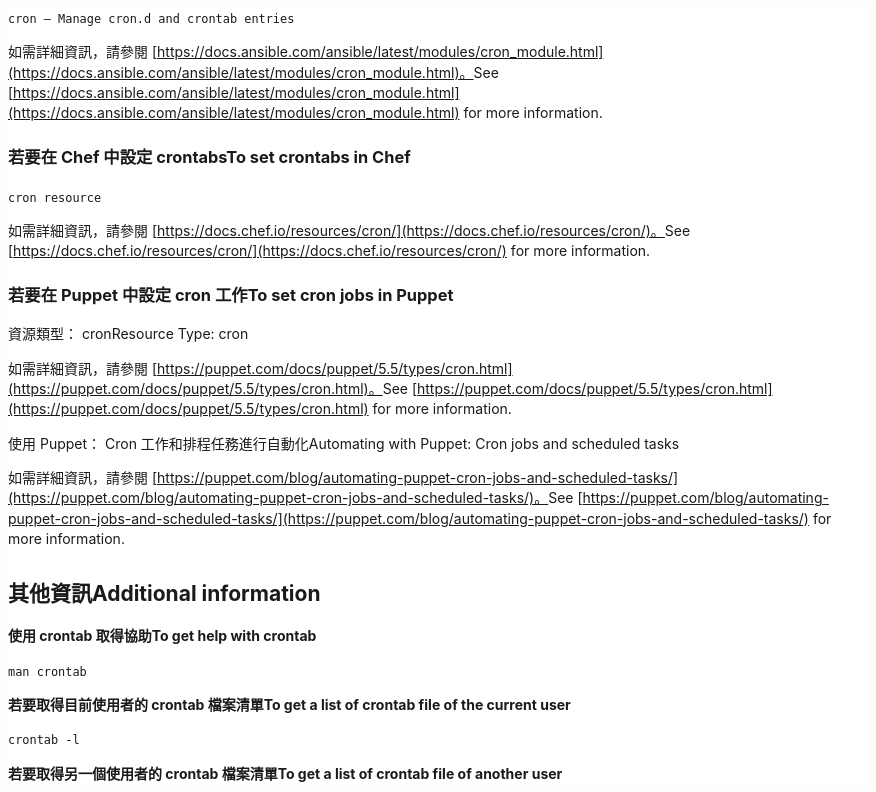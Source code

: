 `cron – Manage cron.d and crontab entries`

<span data-ttu-id="9d981-141">如需詳細資訊，請參閱 [https://docs.ansible.com/ansible/latest/modules/cron_module.html](https://docs.ansible.com/ansible/latest/modules/cron_module.html)。</span><span class="sxs-lookup"><span data-stu-id="9d981-141">See [https://docs.ansible.com/ansible/latest/modules/cron_module.html](https://docs.ansible.com/ansible/latest/modules/cron_module.html) for more information.</span></span>

### <a name="to-set-crontabs-in-chef"></a><span data-ttu-id="9d981-142">若要在 Chef 中設定 crontabs</span><span class="sxs-lookup"><span data-stu-id="9d981-142">To set crontabs in Chef</span></span>
`cron resource`

<span data-ttu-id="9d981-143">如需詳細資訊，請參閱 [https://docs.chef.io/resources/cron/](https://docs.chef.io/resources/cron/)。</span><span class="sxs-lookup"><span data-stu-id="9d981-143">See [https://docs.chef.io/resources/cron/](https://docs.chef.io/resources/cron/) for more information.</span></span>

### <a name="to-set-cron-jobs-in-puppet"></a><span data-ttu-id="9d981-144">若要在 Puppet 中設定 cron 工作</span><span class="sxs-lookup"><span data-stu-id="9d981-144">To set cron jobs in Puppet</span></span>
<span data-ttu-id="9d981-145">資源類型： cron</span><span class="sxs-lookup"><span data-stu-id="9d981-145">Resource Type: cron</span></span>

<span data-ttu-id="9d981-146">如需詳細資訊，請參閱 [https://puppet.com/docs/puppet/5.5/types/cron.html](https://puppet.com/docs/puppet/5.5/types/cron.html)。</span><span class="sxs-lookup"><span data-stu-id="9d981-146">See [https://puppet.com/docs/puppet/5.5/types/cron.html](https://puppet.com/docs/puppet/5.5/types/cron.html) for more information.</span></span>

<span data-ttu-id="9d981-147">使用 Puppet： Cron 工作和排程任務進行自動化</span><span class="sxs-lookup"><span data-stu-id="9d981-147">Automating with Puppet: Cron jobs and scheduled tasks</span></span>

<span data-ttu-id="9d981-148">如需詳細資訊，請參閱 [https://puppet.com/blog/automating-puppet-cron-jobs-and-scheduled-tasks/](https://puppet.com/blog/automating-puppet-cron-jobs-and-scheduled-tasks/)。</span><span class="sxs-lookup"><span data-stu-id="9d981-148">See [https://puppet.com/blog/automating-puppet-cron-jobs-and-scheduled-tasks/](https://puppet.com/blog/automating-puppet-cron-jobs-and-scheduled-tasks/) for more information.</span></span>

## <a name="additional-information"></a><span data-ttu-id="9d981-149">其他資訊</span><span class="sxs-lookup"><span data-stu-id="9d981-149">Additional information</span></span>

<span data-ttu-id="9d981-150">**使用 crontab 取得協助**</span><span class="sxs-lookup"><span data-stu-id="9d981-150">**To get help with crontab**</span></span>

`man crontab`

<span data-ttu-id="9d981-151">**若要取得目前使用者的 crontab 檔案清單**</span><span class="sxs-lookup"><span data-stu-id="9d981-151">**To get a list of crontab file of the current user**</span></span>

`crontab -l`

<span data-ttu-id="9d981-152">**若要取得另一個使用者的 crontab 檔案清單**</span><span class="sxs-lookup"><span data-stu-id="9d981-152">**To get a list of crontab file of another user**</span></span>

